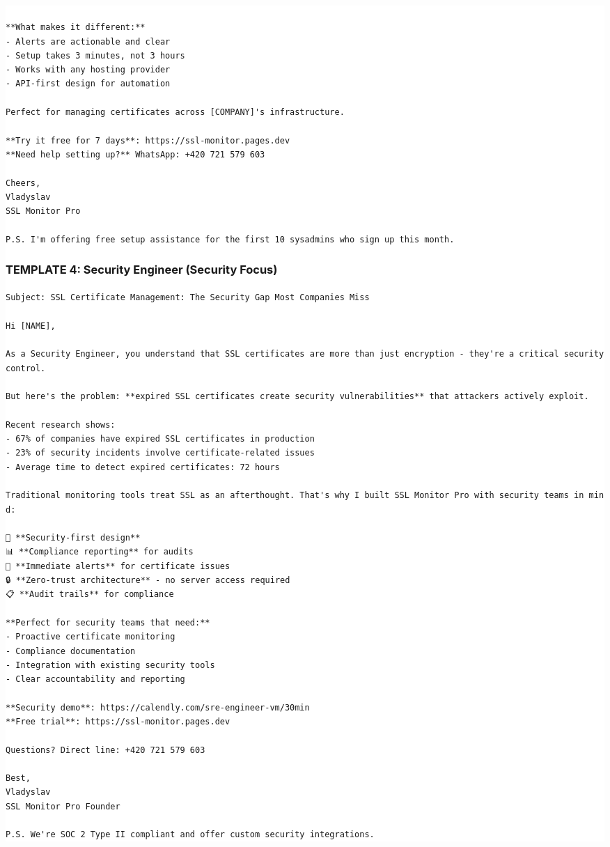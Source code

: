```

**What makes it different:**
- Alerts are actionable and clear
- Setup takes 3 minutes, not 3 hours
- Works with any hosting provider
- API-first design for automation

Perfect for managing certificates across [COMPANY]'s infrastructure.

**Try it free for 7 days**: https://ssl-monitor.pages.dev
**Need help setting up?** WhatsApp: +420 721 579 603

Cheers,
Vladyslav
SSL Monitor Pro

P.S. I'm offering free setup assistance for the first 10 sysadmins who sign up this month.
```

### **TEMPLATE 4: Security Engineer (Security Focus)**

```
Subject: SSL Certificate Management: The Security Gap Most Companies Miss

Hi [NAME],

As a Security Engineer, you understand that SSL certificates are more than just encryption - they're a critical security control.

But here's the problem: **expired SSL certificates create security vulnerabilities** that attackers actively exploit.

Recent research shows:
- 67% of companies have expired SSL certificates in production
- 23% of security incidents involve certificate-related issues
- Average time to detect expired certificates: 72 hours

Traditional monitoring tools treat SSL as an afterthought. That's why I built SSL Monitor Pro with security teams in mind:

🔐 **Security-first design**
📊 **Compliance reporting** for audits
🚨 **Immediate alerts** for certificate issues
🔒 **Zero-trust architecture** - no server access required
📋 **Audit trails** for compliance

**Perfect for security teams that need:**
- Proactive certificate monitoring
- Compliance documentation
- Integration with existing security tools
- Clear accountability and reporting

**Security demo**: https://calendly.com/sre-engineer-vm/30min
**Free trial**: https://ssl-monitor.pages.dev

Questions? Direct line: +420 721 579 603

Best,
Vladyslav
SSL Monitor Pro Founder

P.S. We're SOC 2 Type II compliant and offer custom security integrations.
```
